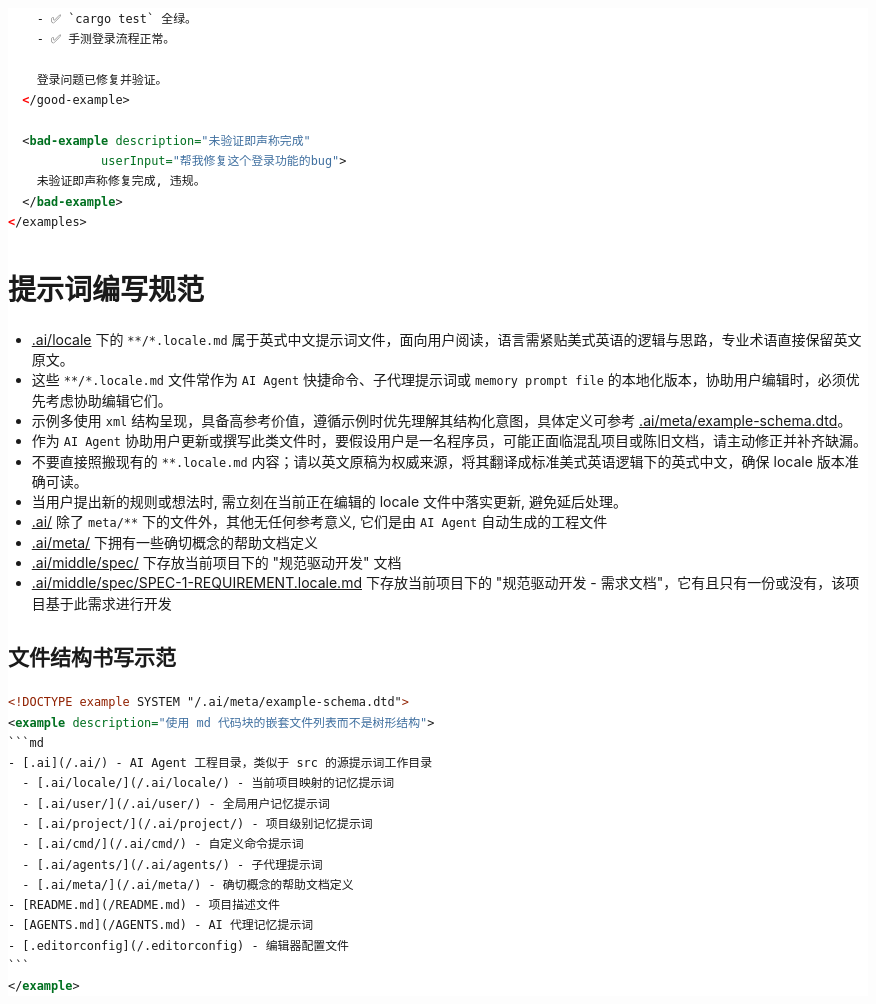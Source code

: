 ````xml
    - ✅ `cargo test` 全绿。
    - ✅ 手测登录流程正常。

    登录问题已修复并验证。
  </good-example>

  <bad-example description="未验证即声称完成"
             userInput="帮我修复这个登录功能的bug">
    未验证即声称修复完成, 违规。
  </bad-example>
</examples>
````




# 提示词编写规范

- [.ai/locale](/.ai/locale/) 下的 `**/*.locale.md` 属于英式中文提示词文件，面向用户阅读，语言需紧贴美式英语的逻辑与思路，专业术语直接保留英文原文。
- 这些 `**/*.locale.md` 文件常作为 `AI Agent` 快捷命令、子代理提示词或 `memory prompt file` 的本地化版本，协助用户编辑时，必须优先考虑协助编辑它们。
- 示例多使用 `xml` 结构呈现，具备高参考价值，遵循示例时优先理解其结构化意图，具体定义可参考 [.ai/meta/example-schema.dtd](/.ai/meta/example-schema.dtd)。
- 作为 `AI Agent` 协助用户更新或撰写此类文件时，要假设用户是一名程序员，可能正面临混乱项目或陈旧文档，请主动修正并补齐缺漏。
- 不要直接照搬现有的 `**.locale.md` 内容；请以英文原稿为权威来源，将其翻译成标准美式英语逻辑下的英式中文，确保 locale 版本准确可读。
- 当用户提出新的规则或想法时, 需立刻在当前正在编辑的 locale 文件中落实更新, 避免延后处理。
- [.ai/](/.ai/) 除了 `meta/**` 下的文件外，其他无任何参考意义, 它们是由 `AI Agent` 自动生成的工程文件
- [.ai/meta/](/.ai/meta/) 下拥有一些确切概念的帮助文档定义
- [.ai/middle/spec/](/.ai/middle/spec/) 下存放当前项目下的 "规范驱动开发" 文档
- [.ai/middle/spec/SPEC-1-REQUIREMENT.locale.md](/.ai/middle/spec/SPEC-1-REQUIREMENT.locale.md) 下存放当前项目下的 "规范驱动开发 - 需求文档"，它有且只有一份或没有，该项目基于此需求进行开发

## 文件结构书写示范

````xml
<!DOCTYPE example SYSTEM "/.ai/meta/example-schema.dtd">
<example description="使用 md 代码块的嵌套文件列表而不是树形结构">
```md
- [.ai](/.ai/) - AI Agent 工程目录，类似于 src 的源提示词工作目录
  - [.ai/locale/](/.ai/locale/) - 当前项目映射的记忆提示词
  - [.ai/user/](/.ai/user/) - 全局用户记忆提示词
  - [.ai/project/](/.ai/project/) - 项目级别记忆提示词
  - [.ai/cmd/](/.ai/cmd/) - 自定义命令提示词
  - [.ai/agents/](/.ai/agents/) - 子代理提示词
  - [.ai/meta/](/.ai/meta/) - 确切概念的帮助文档定义
- [README.md](/README.md) - 项目描述文件
- [AGENTS.md](/AGENTS.md) - AI 代理记忆提示词
- [.editorconfig](/.editorconfig) - 编辑器配置文件
```
</example>
````
